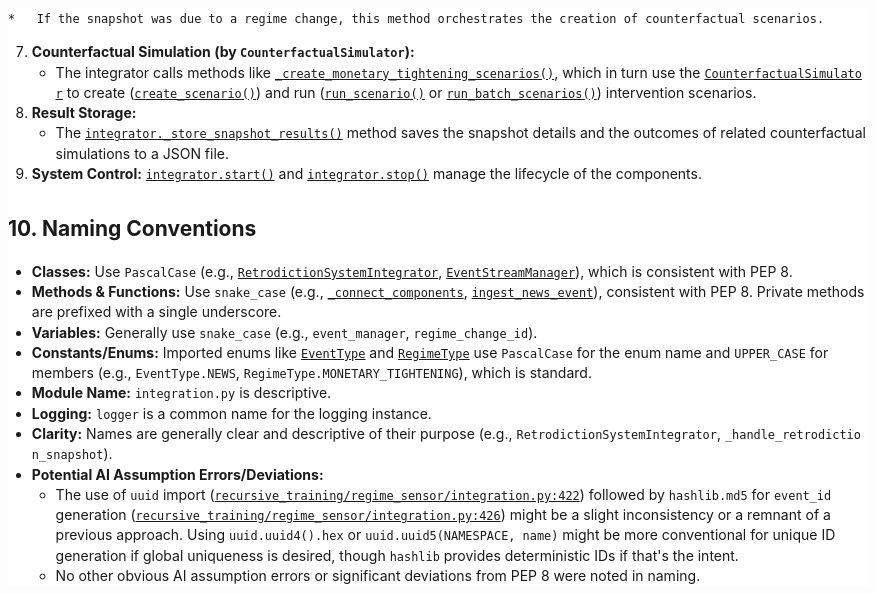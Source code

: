     *   If the snapshot was due to a regime change, this method orchestrates the creation of counterfactual scenarios.
7.  **Counterfactual Simulation (by `CounterfactualSimulator`):**
    *   The integrator calls methods like [`_create_monetary_tightening_scenarios()`](../../recursive_training/regime_sensor/integration.py:130), which in turn use the [`CounterfactualSimulator`](../../causal_model/counterfactual_simulator.py:24) to create ([`create_scenario()`](../../causal_model/counterfactual_simulator.py:24)) and run ([`run_scenario()`](../../causal_model/counterfactual_simulator.py:24) or [`run_batch_scenarios()`](../../causal_model/counterfactual_simulator.py:24)) intervention scenarios.
8.  **Result Storage:**
    *   The [`integrator._store_snapshot_results()`](../../recursive_training/regime_sensor/integration.py:347) method saves the snapshot details and the outcomes of related counterfactual simulations to a JSON file.
9.  **System Control:** [`integrator.start()`](../../recursive_training/regime_sensor/integration.py:378) and [`integrator.stop()`](../../recursive_training/regime_sensor/integration.py:390) manage the lifecycle of the components.

## 10. Naming Conventions

- **Classes:** Use `PascalCase` (e.g., [`RetrodictionSystemIntegrator`](../../recursive_training/regime_sensor/integration.py:32), [`EventStreamManager`](../../recursive_training/regime_sensor/event_stream_manager.py:15)), which is consistent with PEP 8.
- **Methods & Functions:** Use `snake_case` (e.g., [`_connect_components`](../../recursive_training/regime_sensor/integration.py:66), [`ingest_news_event`](../../recursive_training/regime_sensor/integration.py:410)), consistent with PEP 8. Private methods are prefixed with a single underscore.
- **Variables:** Generally use `snake_case` (e.g., `event_manager`, `regime_change_id`).
- **Constants/Enums:** Imported enums like [`EventType`](../../recursive_training/regime_sensor/event_stream_manager.py:15) and [`RegimeType`](../../recursive_training/regime_sensor/regime_detector.py:18) use `PascalCase` for the enum name and `UPPER_CASE` for members (e.g., `EventType.NEWS`, `RegimeType.MONETARY_TIGHTENING`), which is standard.
- **Module Name:** `integration.py` is descriptive.
- **Logging:** `logger` is a common name for the logging instance.
- **Clarity:** Names are generally clear and descriptive of their purpose (e.g., `RetrodictionSystemIntegrator`, `_handle_retrodiction_snapshot`).
- **Potential AI Assumption Errors/Deviations:**
    - The use of `uuid` import ([`recursive_training/regime_sensor/integration.py:422`](../../recursive_training/regime_sensor/integration.py:422)) followed by `hashlib.md5` for `event_id` generation ([`recursive_training/regime_sensor/integration.py:426`](../../recursive_training/regime_sensor/integration.py:426)) might be a slight inconsistency or a remnant of a previous approach. Using `uuid.uuid4().hex` or `uuid.uuid5(NAMESPACE, name)` might be more conventional for unique ID generation if global uniqueness is desired, though `hashlib` provides deterministic IDs if that's the intent.
    - No other obvious AI assumption errors or significant deviations from PEP 8 were noted in naming.
